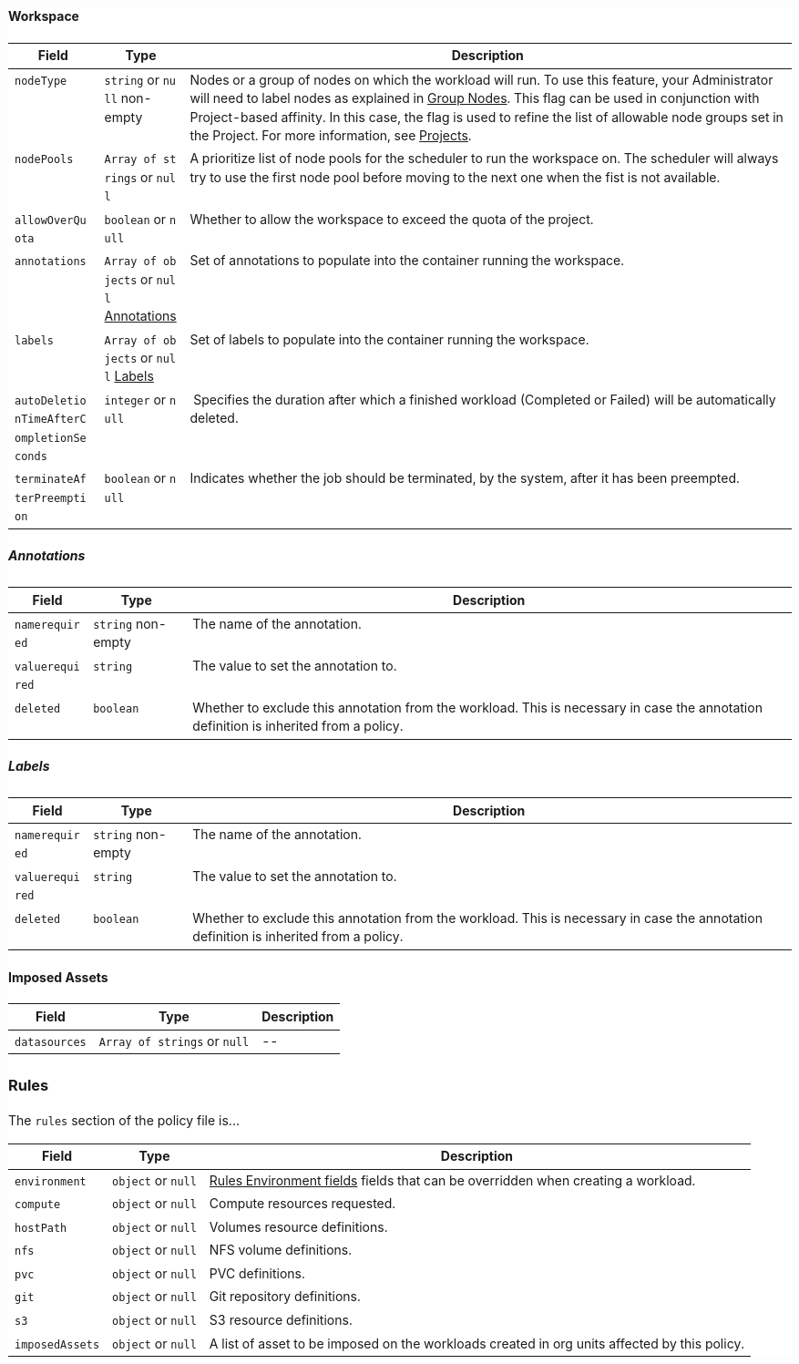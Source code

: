 #### Workspace

|Field | Type | Description |
| -- | -- | --|
| `nodeType` | `string` or `null` non-empty | Nodes or a group of nodes on which the workload will run. To use this feature, your Administrator will need to label nodes as explained in [Group Nodes](https://docs.run.ai/latest/admin/researcher-setup/limit-to-node-group). This flag can be used in conjunction with Project-based affinity. In this case, the flag is used to refine the list of allowable node groups set in the Project. For more information, see [Projects](https://docs.run.ai/latest/admin/admin-ui-setup/project-setup). |
| `nodePools` | `Array of strings` or `null` | A prioritize list of node pools for the scheduler to run the workspace on. The scheduler will always try to use the first node pool before moving to the next one when the fist is not available. |
| `allowOverQuota` | `boolean` or `null` | Whether to allow the workspace to exceed the quota of the project. |
| `annotations` | `Array of objects` or `null` [Annotations](#annotations) | Set of annotations to populate into the container running the workspace. |
| `labels` | `Array of objects` or `null` [Labels](#labels) | Set of labels to populate into the container running the workspace. |
| `autoDeletionTimeAfterCompletionSeconds` | `integer`<int64> or `null` | Specifies the duration after which a finished workload (Completed or Failed) will be automatically deleted. |
| `terminateAfterPreemption` | `boolean` or `null` | Indicates whether the job should be terminated, by the system, after it has been preempted. |

##### Annotations

|Field | Type | Description |
| -- | -- | --|
| `namerequired` | `string` non-empty | The name of the annotation. |
| `valuerequired` | `string` |The value to set the annotation to. |
| `deleted` | `boolean` | Whether to exclude this annotation from the workload. This is necessary in case the annotation definition is inherited from a policy. |

##### Labels

|Field | Type | Description |
| -- | -- | --|
| `namerequired` | `string` non-empty | The name of the annotation. |
| `valuerequired` | `string` |The value to set the annotation to. |
| `deleted` | `boolean` | Whether to exclude this annotation from the workload. This is necessary in case the annotation definition is inherited from a policy. |

#### Imposed Assets

|Field | Type | Description |
| -- | -- | --|
| `datasources`	| `Array of strings`<uuid> or `null` | -- |

### Rules

The `rules` section of the policy file is...

|Field | Type | Description |
| -- | -- | --|
| `environment` | `object` or `null` | [Rules Environment fields](#rules-environment-fields) fields that can be overridden when creating a workload. |
| `compute` | `object` or `null` | Compute resources requested.
| `hostPath` | `object` or `null` | Volumes resource definitions.
| `nfs` | `object` or `null` | NFS volume definitions.
| `pvc` | `object` or `null` | PVC definitions.
| `git` | `object` or `null` | Git repository definitions.
| `s3` | `object` or `null` | S3 resource definitions.
| `imposedAssets` | `object` or `null` | A list of asset to be imposed on the workloads created in org units affected by this policy.
